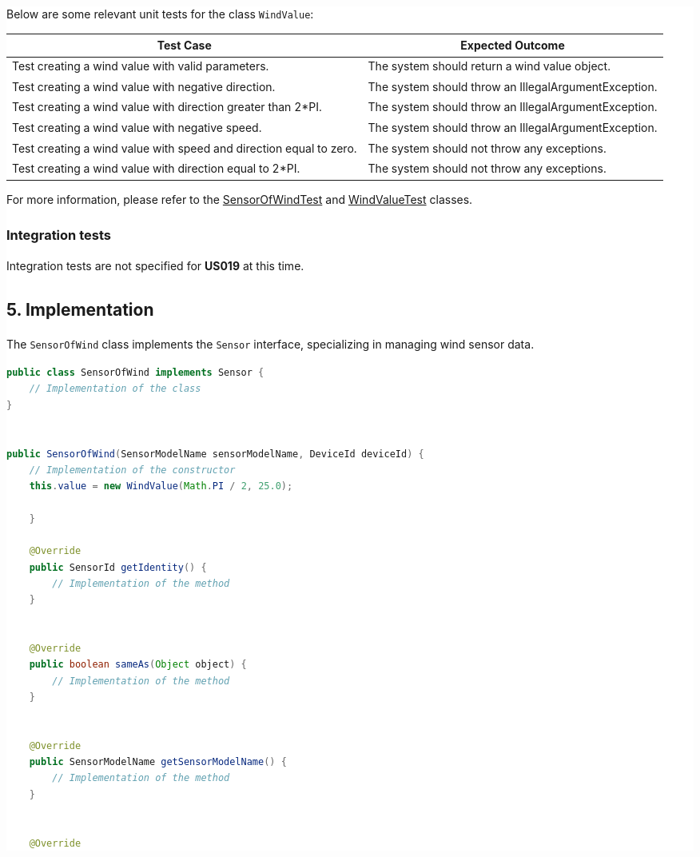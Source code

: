 
Below are some relevant unit tests for the class `WindValue`:

| Test Case                                                           | Expected Outcome                                                            |
|---------------------------------------------------------------------|-----------------------------------------------------------------------------|
| Test creating a wind value with valid parameters.                   | The system should return a wind value object.                               |
| Test creating a wind value with negative direction.                 | The system should throw an IllegalArgumentException.                      |
| Test creating a wind value with direction greater than 2*PI.        | The system should throw an IllegalArgumentException.                      |
| Test creating a wind value with negative speed.                     | The system should throw an IllegalArgumentException.                      |
| Test creating a wind value with speed and direction equal to zero.  | The system should not throw any exceptions.                                |
| Test creating a wind value with direction equal to 2*PI.            | The system should not throw any exceptions.                                |

For more information, please refer to the
[SensorOfWindTest](https://github.com/Departamento-de-Engenharia-Informatica/2023-2024-switch-dev-project-assignment-switch-project-2023-2024-grupo6/blob/main/src/test/java/smarthome/domain/sensor/SensorOfWindTest.java)
and
[WindValueTest](https://github.com/Departamento-de-Engenharia-Informatica/2023-2024-switch-dev-project-assignment-switch-project-2023-2024-grupo6/blob/main/src/test/java/smarthome/domain/sensor/vo/values/WindValueTest.java)
classes.
### Integration tests

Integration tests are not specified for **US019** at this time.

## 5. Implementation

The `SensorOfWind` class implements the `Sensor` interface, specializing in managing wind sensor data.

```java
public class SensorOfWind implements Sensor {
    // Implementation of the class
}

    
public SensorOfWind(SensorModelName sensorModelName, DeviceId deviceId) {
    // Implementation of the constructor
    this.value = new WindValue(Math.PI / 2, 25.0);

    }
    
    @Override 
    public SensorId getIdentity() {
        // Implementation of the method
    }


    @Override
    public boolean sameAs(Object object) {
        // Implementation of the method
    }

  
    @Override
    public SensorModelName getSensorModelName() {
        // Implementation of the method
    }

  
    @Override
```